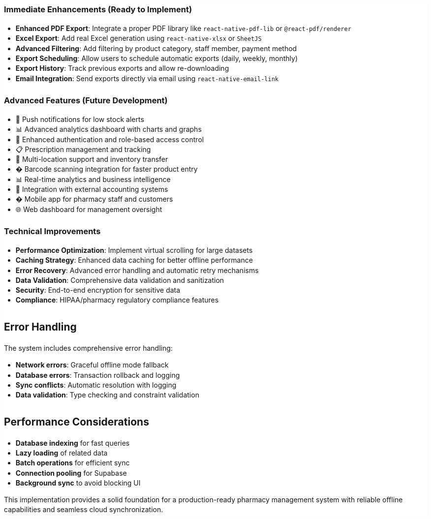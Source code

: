 ### Immediate Enhancements (Ready to Implement)

- **Enhanced PDF Export**: Integrate a proper PDF library like `react-native-pdf-lib` or `@react-pdf/renderer`
- **Excel Export**: Add real Excel generation using `react-native-xlsx` or `SheetJS`
- **Advanced Filtering**: Add filtering by product category, staff member, payment method
- **Export Scheduling**: Allow users to schedule automatic exports (daily, weekly, monthly)
- **Export History**: Track previous exports and allow re-downloading
- **Email Integration**: Send exports directly via email using `react-native-email-link`

### Advanced Features (Future Development)

- 📱 Push notifications for low stock alerts
- 📊 Advanced analytics dashboard with charts and graphs
- 🔐 Enhanced authentication and role-based access control
- 📋 Prescription management and tracking
- 🏥 Multi-location support and inventory transfer
- � Barcode scanning integration for faster product entry
- 📊 Real-time analytics and business intelligence
- 🔄 Integration with external accounting systems
- � Mobile app for pharmacy staff and customers
- 🌐 Web dashboard for management oversight

### Technical Improvements

- **Performance Optimization**: Implement virtual scrolling for large datasets
- **Caching Strategy**: Enhanced data caching for better offline performance
- **Error Recovery**: Advanced error handling and automatic retry mechanisms
- **Data Validation**: Comprehensive data validation and sanitization
- **Security**: End-to-end encryption for sensitive data
- **Compliance**: HIPAA/pharmacy regulatory compliance features

## Error Handling

The system includes comprehensive error handling:

- **Network errors**: Graceful offline mode fallback
- **Database errors**: Transaction rollback and logging
- **Sync conflicts**: Automatic resolution with logging
- **Data validation**: Type checking and constraint validation

## Performance Considerations

- **Database indexing** for fast queries
- **Lazy loading** of related data
- **Batch operations** for efficient sync
- **Connection pooling** for Supabase
- **Background sync** to avoid blocking UI

This implementation provides a solid foundation for a production-ready pharmacy management system with reliable offline capabilities and seamless cloud synchronization.
